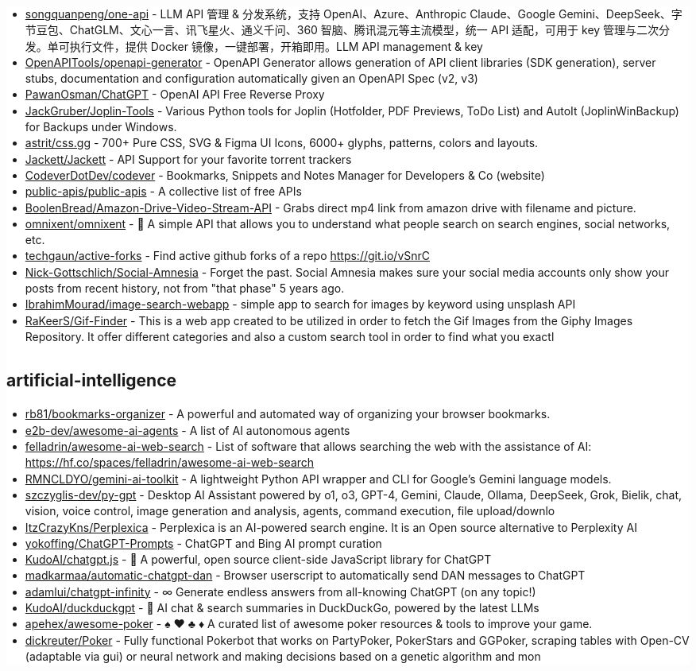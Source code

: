 - [songquanpeng/one-api](https://github.com/songquanpeng/one-api) - LLM API 管理 & 分发系统，支持 OpenAI、Azure、Anthropic Claude、Google Gemini、DeepSeek、字节豆包、ChatGLM、文心一言、讯飞星火、通义千问、360 智脑、腾讯混元等主流模型，统一 API 适配，可用于 key 管理与二次分发。单可执行文件，提供 Docker 镜像，一键部署，开箱即用。LLM API management & key 
- [OpenAPITools/openapi-generator](https://github.com/OpenAPITools/openapi-generator) - OpenAPI Generator allows generation of API client libraries (SDK generation), server stubs, documentation and configuration automatically given an OpenAPI Spec (v2, v3)
- [PawanOsman/ChatGPT](https://github.com/PawanOsman/ChatGPT) - OpenAI API Free Reverse Proxy
- [JackGruber/Joplin-Tools](https://github.com/JackGruber/Joplin-Tools) - Various Python tools for Joplin (Hotfolder, PDF Previews, ToDo List) and AutoIt (JoplinWinBackup) for Backups under Windows.
- [astrit/css.gg](https://github.com/astrit/css.gg) - 700+ Pure CSS, SVG & Figma UI Icons, 6000+ glyphs, patterns, colors and layouts.
- [Jackett/Jackett](https://github.com/Jackett/Jackett) - API Support for your favorite torrent trackers
- [CodeverDotDev/codever](https://github.com/CodeverDotDev/codever) - Bookmarks, Snippets and Notes Manager for Developers & Co (website)
- [public-apis/public-apis](https://github.com/public-apis/public-apis) - A collective list of free APIs
- [BoolenBread/Amazon-Drive-Video-Stream-API](https://github.com/BoolenBread/Amazon-Drive-Video-Stream-API) - Grabs direct mp4 link from amazon drive with filename and picture.
- [omnixent/omnixent](https://github.com/omnixent/omnixent) - 👀 A simple API that allows you to understand what people search on search engines, social networks, etc.
- [techgaun/active-forks](https://github.com/techgaun/active-forks) - Find active github forks of a repo https://git.io/vSnrC
- [Nick-Gottschlich/Social-Amnesia](https://github.com/Nick-Gottschlich/Social-Amnesia) - Forget the past. Social Amnesia makes sure your social media accounts only show your posts from recent history, not from "that phase" 5 years ago.
- [IbrahimMourad/image-search-webapp](https://github.com/IbrahimMourad/image-search-webapp) - simple app to search for images by  keyword using unsplash API
- [RaKeerS/Gif-Finder](https://github.com/RaKeerS/Gif-Finder) - This is a web app created to be utilized in order to fetch the Gif Images from the Giphy Images Repository. It offer different categories and also a custom search tool in order to find what you exactl

## artificial-intelligence 

- [rb81/bookmarks-organizer](https://github.com/rb81/bookmarks-organizer) - A powerful and automated way of organizing your browser bookmarks.
- [e2b-dev/awesome-ai-agents](https://github.com/e2b-dev/awesome-ai-agents) - A list of AI autonomous agents
- [felladrin/awesome-ai-web-search](https://github.com/felladrin/awesome-ai-web-search) - List of software that allows searching the web with the assistance of AI: https://hf.co/spaces/felladrin/awesome-ai-web-search
- [RMNCLDYO/gemini-ai-toolkit](https://github.com/RMNCLDYO/gemini-ai-toolkit) - A lightweight Python API wrapper and CLI for Google’s Gemini language models.
- [szczyglis-dev/py-gpt](https://github.com/szczyglis-dev/py-gpt) - Desktop AI Assistant powered by o1, o3, GPT-4, Gemini, Claude, Ollama, DeepSeek, Grok, Bielik, chat, vision, voice control, image generation and analysis, agents, command execution, file upload/downlo
- [ItzCrazyKns/Perplexica](https://github.com/ItzCrazyKns/Perplexica) - Perplexica is an AI-powered search engine. It is an Open source alternative to Perplexity AI
- [yokoffing/ChatGPT-Prompts](https://github.com/yokoffing/ChatGPT-Prompts) - ChatGPT and Bing AI prompt curation
- [KudoAI/chatgpt.js](https://github.com/KudoAI/chatgpt.js) - 🤖 A powerful, open source client-side JavaScript library for ChatGPT
- [madkarmaa/automatic-chatgpt-dan](https://github.com/madkarmaa/automatic-chatgpt-dan) - Browser userscript to automatically send DAN messages to ChatGPT
- [adamlui/chatgpt-infinity](https://github.com/adamlui/chatgpt-infinity) - ∞ Generate endless answers from all-knowing ChatGPT (on any topic!)
- [KudoAI/duckduckgpt](https://github.com/KudoAI/duckduckgpt) - 🐤 AI chat & search summaries in DuckDuckGo, powered by the latest LLMs
- [apehex/awesome-poker](https://github.com/apehex/awesome-poker) - :spades: :hearts: :clubs: :diamonds: A curated list of awesome poker resources & tools to improve your game.
- [dickreuter/Poker](https://github.com/dickreuter/Poker) - Fully functional Pokerbot that works on PartyPoker, PokerStars and GGPoker, scraping tables with Open-CV (adaptable via gui) or neural network and making decisions based on a genetic algorithm and mon